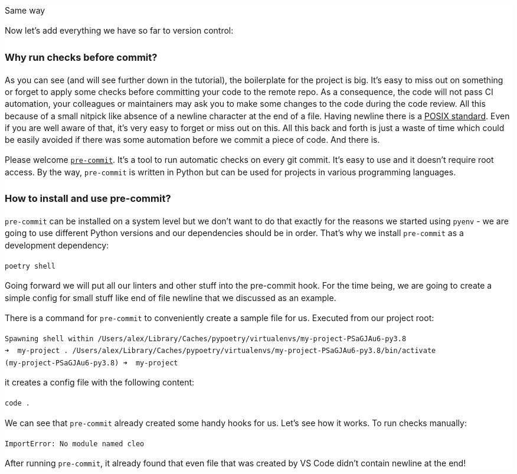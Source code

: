 Same way

Now let’s add everything we have so far to version control:

### Why run checks before commit?

As you can see (and will see further down in the tutorial), the boilerplate for the project is big. It’s easy to miss out on something or forget to apply some checks before committing your code to the remote repo. As a consequence, the code will not pass CI automation, your colleagues or maintainers may ask you to make some changes to the code during the code review. All this because of a small nitpick like absence of a newline character at the end of a file. Having newline there is a [POSIX standard](https://pubs.opengroup.org/onlinepubs/9699919799/basedefs/V1_chap03.html#tag_03_206). Even if you are well aware of that, it’s very easy to forget or miss out on this. All this back and forth is just a waste of time which could be easily avoided if there was some automation before we commit a piece of code. And there is.

Please welcome [`pre-commit`](https://pre-commit.com/). It’s a tool to run automatic checks on every git commit. It’s easy to use and it doesn’t require root access. By the way, `pre-commit` is written in Python but can be used for projects in various programming languages.

### How to install and use pre-commit?

`pre-commit` can be installed on a system level but we don’t want to do that exactly for the reasons we started using `pyenv` - we are going to use different Python versions and our dependencies should be in order. That’s why we install `pre-commit` as a development dependency:

```
poetry shell
```

Going forward we will put all our linters and other stuff into the pre-commit hook. For the time being, we are going to create a simple config for small stuff like end of file newline that we discussed as an example.

There is a command for `pre-commit` to conveniently create a sample file for us. Executed from our project root:

```
Spawning shell within /Users/alex/Library/Caches/pypoetry/virtualenvs/my-project-PSaGJAu6-py3.8
➜  my-project . /Users/alex/Library/Caches/pypoetry/virtualenvs/my-project-PSaGJAu6-py3.8/bin/activate
(my-project-PSaGJAu6-py3.8) ➜  my-project
```

it creates a config file with the following content:

```
code .
```

We can see that `pre-commit` already created some handy hooks for us. Let’s see how it works. To run checks manually:

```
ImportError: No module named cleo
```

After running `pre-commit`, it already found that even file that was created by VS Code didn’t contain newline at the end!
